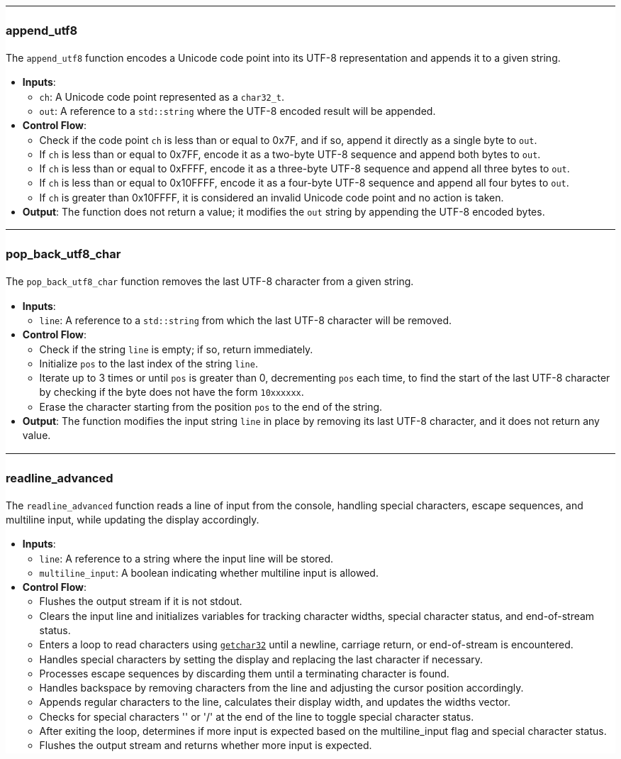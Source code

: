 

---
### append\_utf8
The `append_utf8` function encodes a Unicode code point into its UTF-8 representation and appends it to a given string.
- **Inputs**:
    - `ch`: A Unicode code point represented as a `char32_t`.
    - `out`: A reference to a `std::string` where the UTF-8 encoded result will be appended.
- **Control Flow**:
    - Check if the code point `ch` is less than or equal to 0x7F, and if so, append it directly as a single byte to `out`.
    - If `ch` is less than or equal to 0x7FF, encode it as a two-byte UTF-8 sequence and append both bytes to `out`.
    - If `ch` is less than or equal to 0xFFFF, encode it as a three-byte UTF-8 sequence and append all three bytes to `out`.
    - If `ch` is less than or equal to 0x10FFFF, encode it as a four-byte UTF-8 sequence and append all four bytes to `out`.
    - If `ch` is greater than 0x10FFFF, it is considered an invalid Unicode code point and no action is taken.
- **Output**: The function does not return a value; it modifies the `out` string by appending the UTF-8 encoded bytes.


---
### pop\_back\_utf8\_char
The `pop_back_utf8_char` function removes the last UTF-8 character from a given string.
- **Inputs**:
    - `line`: A reference to a `std::string` from which the last UTF-8 character will be removed.
- **Control Flow**:
    - Check if the string `line` is empty; if so, return immediately.
    - Initialize `pos` to the last index of the string `line`.
    - Iterate up to 3 times or until `pos` is greater than 0, decrementing `pos` each time, to find the start of the last UTF-8 character by checking if the byte does not have the form `10xxxxxx`.
    - Erase the character starting from the position `pos` to the end of the string.
- **Output**: The function modifies the input string `line` in place by removing its last UTF-8 character, and it does not return any value.


---
### readline\_advanced
The `readline_advanced` function reads a line of input from the console, handling special characters, escape sequences, and multiline input, while updating the display accordingly.
- **Inputs**:
    - `line`: A reference to a string where the input line will be stored.
    - `multiline_input`: A boolean indicating whether multiline input is allowed.
- **Control Flow**:
    - Flushes the output stream if it is not stdout.
    - Clears the input line and initializes variables for tracking character widths, special character status, and end-of-stream status.
    - Enters a loop to read characters using [`getchar32`](#consolegetchar32) until a newline, carriage return, or end-of-stream is encountered.
    - Handles special characters by setting the display and replacing the last character if necessary.
    - Processes escape sequences by discarding them until a terminating character is found.
    - Handles backspace by removing characters from the line and adjusting the cursor position accordingly.
    - Appends regular characters to the line, calculates their display width, and updates the widths vector.
    - Checks for special characters '\' or '/' at the end of the line to toggle special character status.
    - After exiting the loop, determines if more input is expected based on the multiline_input flag and special character status.
    - Flushes the output stream and returns whether more input is expected.